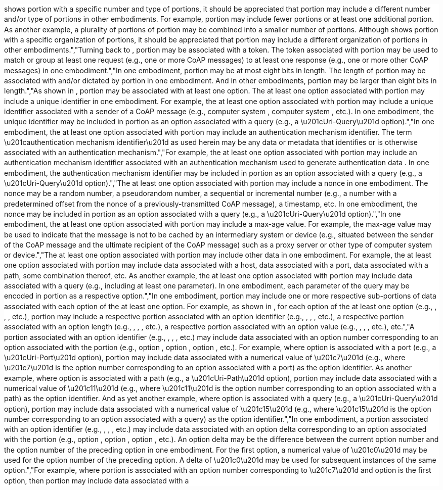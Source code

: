 shows portion  with a specific number and type of portions, it should be appreciated that portion  may include a different number and\/or type of portions in other embodiments. For example, portion  may include fewer portions or at least one additional portion. As another example, a plurality of portions of portion  may be combined into a smaller number of portions. Although  shows portion  with a specific organization of portions, it should be appreciated that portion  may include a different organization of portions in other embodiments.","Turning back to , portion  may be associated with a token. The token associated with portion  may be used to match or group at least one request (e.g., one or more CoAP messages) to at least one response (e.g., one or more other CoAP messages) in one embodiment.","In one embodiment, portion  may be at most eight bits in length. The length of portion  may be associated with and\/or dictated by portion  in one embodiment. And in other embodiments, portion  may be larger than eight bits in length.","As shown in , portion  may be associated with at least one option. The at least one option associated with portion  may include a unique identifier in one embodiment. For example, the at least one option associated with portion  may include a unique identifier associated with a sender of a CoAP message (e.g., computer system , computer system , etc.). In one embodiment, the unique identifier may be included in portion  as an option associated with a query (e.g., a \u201cUri-Query\u201d option).","In one embodiment, the at least one option associated with portion  may include an authentication mechanism identifier. The term \u201cauthentication mechanism identifier\u201d as used herein may be any data or metadata that identifies or is otherwise associated with an authentication mechanism.","For example, the at least one option associated with portion  may include an authentication mechanism identifier associated with an authentication mechanism used to generate authentication data . In one embodiment, the authentication mechanism identifier may be included in portion  as an option associated with a query (e.g., a \u201cUri-Query\u201d option).","The at least one option associated with portion  may include a nonce in one embodiment. The nonce may be a random number, a pseudorandom number, a sequential or incremental number (e.g., a number with a predetermined offset from the nonce of a previously-transmitted CoAP message), a timestamp, etc. In one embodiment, the nonce may be included in portion  as an option associated with a query (e.g., a \u201cUri-Query\u201d option).","In one embodiment, the at least one option associated with portion  may include a max-age value. For example, the max-age value may be used to indicate that the message is not to be cached by an intermediary system or device (e.g., situated between the sender of the CoAP message and the ultimate recipient of the CoAP message) such as a proxy server or other type of computer system or device.","The at least one option associated with portion  may include other data in one embodiment. For example, the at least one option associated with portion  may include data associated with a host, data associated with a port, data associated with a path, some combination thereof, etc. As another example, the at least one option associated with portion  may include data associated with a query (e.g., including at least one parameter). In one embodiment, each parameter of the query may be encoded in portion  as a respective option.","In one embodiment, portion  may include one or more respective sub-portions of data associated with each option of the at least one option. For example, as shown in , for each option of the at least one option (e.g., , , , etc.), portion  may include a respective portion associated with an option identifier (e.g., , , , etc.), a respective portion associated with an option length (e.g., , , , etc.), a respective portion associated with an option value (e.g., , , , etc.), etc.","A portion associated with an option identifier (e.g., , , , etc.) may include data associated with an option number corresponding to an option associated with the portion (e.g., option , option , option , etc.). For example, where option  is associated with a port (e.g., a \u201cUri-Port\u201d option), portion  may include data associated with a numerical value of \u201c7\u201d (e.g., where \u201c7\u201d is the option number corresponding to an option associated with a port) as the option identifier. As another example, where option  is associated with a path (e.g., a \u201cUri-Path\u201d option), portion  may include data associated with a numerical value of \u201c11\u201d (e.g., where \u201c11\u201d is the option number corresponding to an option associated with a path) as the option identifier. And as yet another example, where option  is associated with a query (e.g., a \u201cUri-Query\u201d option), portion  may include data associated with a numerical value of \u201c15\u201d (e.g., where \u201c15\u201d is the option number corresponding to an option associated with a query) as the option identifier.","In one embodiment, a portion associated with an option identifier (e.g., , , , etc.) may include data associated with an option delta corresponding to an option associated with the portion (e.g., option , option , option , etc.). An option delta may be the difference between the current option number and the option number of the preceding option in one embodiment. For the first option, a numerical value of \u201c0\u201d may be used for the option number of the preceding option. A delta of \u201c0\u201d may be used for subsequent instances of the same option.","For example, where portion  is associated with an option number corresponding to \u201c7\u201d and option  is the first option, then portion  may include data associated with a